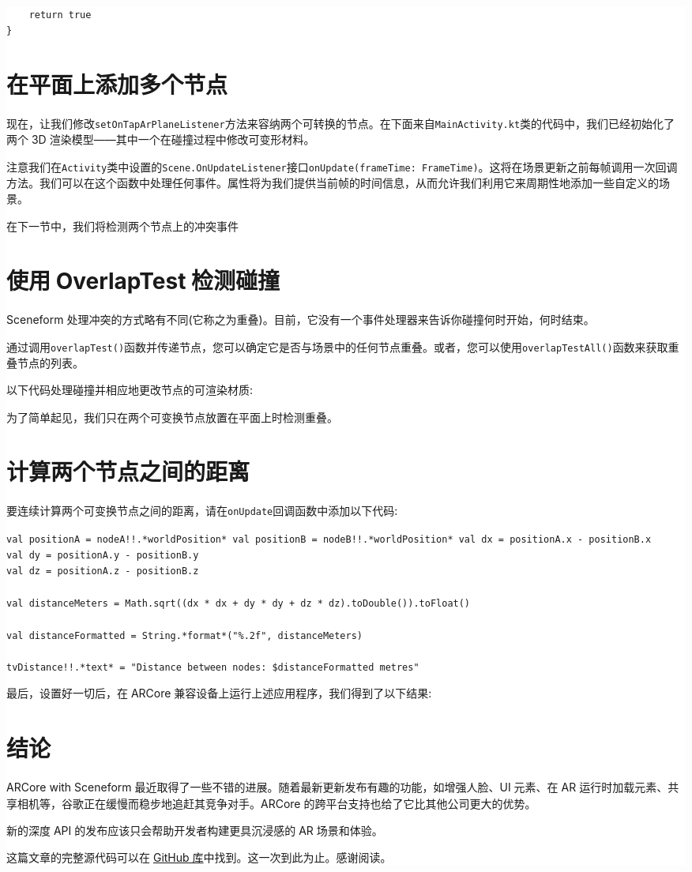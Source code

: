 ```
    return true
}
```

# 在平面上添加多个节点

现在，让我们修改`setOnTapArPlaneListener`方法来容纳两个可转换的节点。在下面来自`MainActivity.kt`类的代码中，我们已经初始化了两个 3D 渲染模型——其中一个在碰撞过程中修改可变形材料。

注意我们在`Activity`类中设置的`Scene.OnUpdateListener`接口`onUpdate(frameTime: FrameTime)`。这将在场景更新之前每帧调用一次回调方法。我们可以在这个函数中处理任何事件。属性将为我们提供当前帧的时间信息，从而允许我们利用它来周期性地添加一些自定义的场景。

在下一节中，我们将检测两个节点上的冲突事件

# 使用 OverlapTest 检测碰撞

Sceneform 处理冲突的方式略有不同(它称之为重叠)。目前，它没有一个事件处理器来告诉你碰撞何时开始，何时结束。

通过调用`overlapTest()`函数并传递节点，您可以确定它是否与场景中的任何节点重叠。或者，您可以使用`overlapTestAll()`函数来获取重叠节点的列表。

以下代码处理碰撞并相应地更改节点的可渲染材质:

为了简单起见，我们只在两个可变换节点放置在平面上时检测重叠。

# 计算两个节点之间的距离

要连续计算两个可变换节点之间的距离，请在`onUpdate`回调函数中添加以下代码:

```
val positionA = nodeA!!.*worldPosition* val positionB = nodeB!!.*worldPosition* val dx = positionA.x - positionB.x
val dy = positionA.y - positionB.y
val dz = positionA.z - positionB.z

val distanceMeters = Math.sqrt((dx * dx + dy * dy + dz * dz).toDouble()).toFloat()

val distanceFormatted = String.*format*("%.2f", distanceMeters)

tvDistance!!.*text* = "Distance between nodes: $distanceFormatted metres"
```

最后，设置好一切后，在 ARCore 兼容设备上运行上述应用程序，我们得到了以下结果:

# 结论

ARCore with Sceneform 最近取得了一些不错的进展。随着最新更新发布有趣的功能，如增强人脸、UI 元素、在 AR 运行时加载元素、共享相机等，谷歌正在缓慢而稳步地追赶其竞争对手。ARCore 的跨平台支持也给了它比其他公司更大的优势。

新的深度 API 的发布应该只会帮助开发者构建更具沉浸感的 AR 场景和体验。

这篇文章的完整源代码可以在 [GitHub 库](https://github.com/anupamchugh/ARCoreSceneformCollisions)中找到。这一次到此为止。感谢阅读。